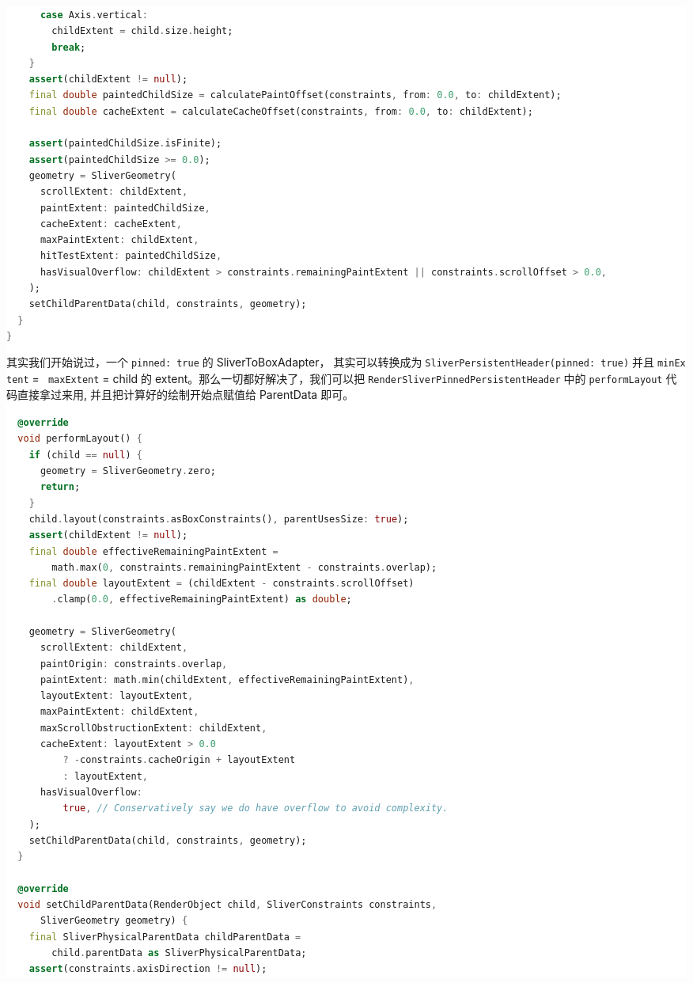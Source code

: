 ``` dart
      case Axis.vertical:
        childExtent = child.size.height;
        break;
    }
    assert(childExtent != null);
    final double paintedChildSize = calculatePaintOffset(constraints, from: 0.0, to: childExtent);
    final double cacheExtent = calculateCacheOffset(constraints, from: 0.0, to: childExtent);

    assert(paintedChildSize.isFinite);
    assert(paintedChildSize >= 0.0);
    geometry = SliverGeometry(
      scrollExtent: childExtent,
      paintExtent: paintedChildSize,
      cacheExtent: cacheExtent,
      maxPaintExtent: childExtent,
      hitTestExtent: paintedChildSize,
      hasVisualOverflow: childExtent > constraints.remainingPaintExtent || constraints.scrollOffset > 0.0,
    );
    setChildParentData(child, constraints, geometry);
  }
}
```

其实我们开始说过，一个 `pinned: true` 的 SliverToBoxAdapter， 其实可以转换成为 `SliverPersistentHeader(pinned: true)` 并且 `minExtent` = ` maxExtent` = child 的 extent。那么一切都好解决了，我们可以把 `RenderSliverPinnedPersistentHeader` 中的 `performLayout` 代码直接拿过来用, 并且把计算好的绘制开始点赋值给 ParentData 即可。

``` dart
  @override
  void performLayout() {
    if (child == null) {
      geometry = SliverGeometry.zero;
      return;
    }
    child.layout(constraints.asBoxConstraints(), parentUsesSize: true);
    assert(childExtent != null);
    final double effectiveRemainingPaintExtent =
        math.max(0, constraints.remainingPaintExtent - constraints.overlap);
    final double layoutExtent = (childExtent - constraints.scrollOffset)
        .clamp(0.0, effectiveRemainingPaintExtent) as double;

    geometry = SliverGeometry(
      scrollExtent: childExtent,
      paintOrigin: constraints.overlap,
      paintExtent: math.min(childExtent, effectiveRemainingPaintExtent),
      layoutExtent: layoutExtent,
      maxPaintExtent: childExtent,
      maxScrollObstructionExtent: childExtent,
      cacheExtent: layoutExtent > 0.0
          ? -constraints.cacheOrigin + layoutExtent
          : layoutExtent,
      hasVisualOverflow:
          true, // Conservatively say we do have overflow to avoid complexity.
    );
    setChildParentData(child, constraints, geometry);
  }

  @override
  void setChildParentData(RenderObject child, SliverConstraints constraints,
      SliverGeometry geometry) {
    final SliverPhysicalParentData childParentData =
        child.parentData as SliverPhysicalParentData;
    assert(constraints.axisDirection != null);
```